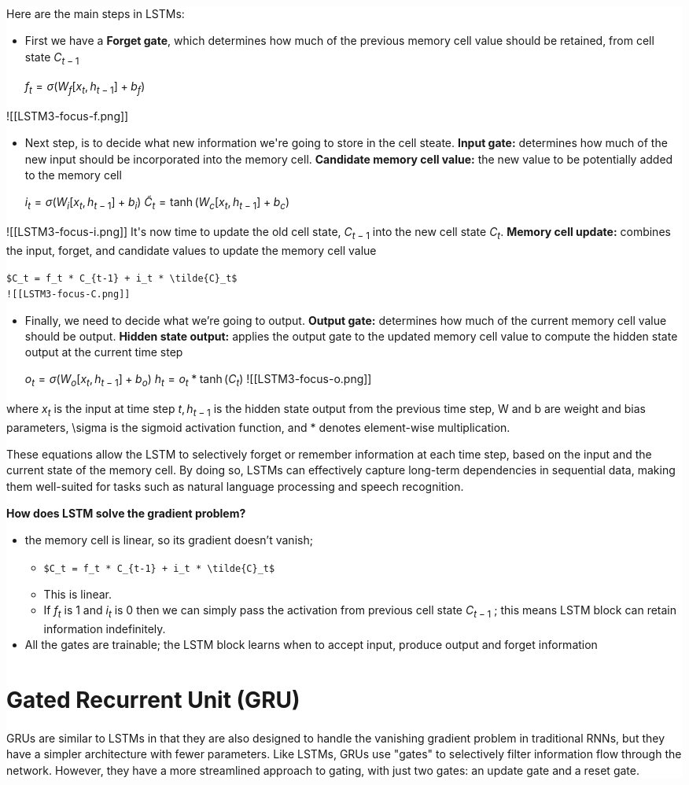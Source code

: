 Here are the main steps in LSTMs:

* First we have a  **Forget gate**, which  determines how much of the previous memory cell value should be retained, from cell state $C_{t-1}$
    
    $f_t = \sigma(W_f[x_t, h_{t-1}] + b_f)$
    
![[LSTM3-focus-f.png]]

- Next step, is to decide what new information we're going to store in the cell steate.  **Input gate:** determines how much of the new input should be incorporated into the memory cell. **Candidate memory cell value:** the new value to be potentially added to the memory cell
    
    $i_t = \sigma(W_i[x_t, h_{t-1}] + b_i)$
    $\tilde{C}_t = \tanh(W_c[x_t, h_{t-1}] + b_c)$

![[LSTM3-focus-i.png]]
It's now time to update the old cell state, $C_{t-1}$ into the new cell state $C_{t}$. **Memory cell update:** combines the input, forget, and candidate values to update the memory cell value
    
    $C_t = f_t * C_{t-1} + i_t * \tilde{C}_t$
    ![[LSTM3-focus-C.png]]
-   Finally, we need to decide what we’re going to output. **Output gate:** determines how much of the current memory cell value should be output. **Hidden state output:** applies the output gate to the updated memory cell value to compute the hidden state output at the current time step
    
    $o_t = \sigma(W_o[x_t, h_{t-1}] + b_o)$
    $h_t = o_t * \tanh(C_t)$
    ![[LSTM3-focus-o.png]]

where $x_t$ is the input at time step $t, h_{t-1}$ is the hidden state output from the previous time step, W and b are weight and bias parameters, \sigma is the sigmoid activation function, and * denotes element-wise multiplication.

These equations allow the LSTM to selectively forget or remember information at each time step, based on the input and the current state of the memory cell. By doing so, LSTMs can effectively capture long-term dependencies in sequential data, making them well-suited for tasks such as natural language processing and speech recognition.


**How does LSTM solve the gradient problem?**

* the memory cell is linear, so its gradient doesn’t vanish;
	*     $C_t = f_t * C_{t-1} + i_t * \tilde{C}_t$
	* This is linear.
	* If $f_t$ is 1 and $i_t$ is 0 then we can simply pass the activation from previous cell state $C_{t-1}$ ; this means LSTM block can retain information indefinitely.
* All the gates are trainable; the LSTM block learns when to accept input, produce output and forget information


# Gated Recurrent Unit (GRU)

GRUs are similar to LSTMs in that they are also designed to handle the vanishing gradient problem in traditional RNNs, but they have a simpler architecture with fewer parameters. Like LSTMs, GRUs use "gates" to selectively filter information flow through the network. However, they have a more streamlined approach to gating, with just two gates: an update gate and a reset gate.
